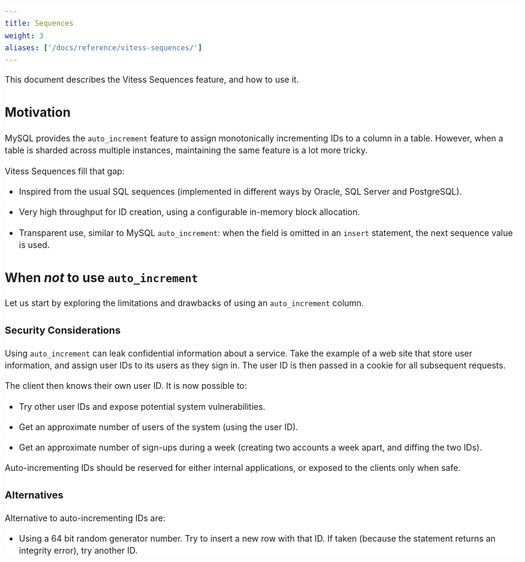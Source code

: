 ```yaml
---
title: Sequences
weight: 3
aliases: ['/docs/reference/vitess-sequences/']
---
```


This document describes the Vitess Sequences feature, and how to use it.

## Motivation

MySQL provides the `auto_increment` feature to assign monotonically incrementing
IDs to a column in a table. However, when a table is sharded across multiple
instances, maintaining the same feature is a lot more tricky.

Vitess Sequences fill that gap:

* Inspired from the usual SQL sequences (implemented in different ways by
  Oracle, SQL Server and PostgreSQL).

* Very high throughput for ID creation, using a configurable in-memory block allocation.

* Transparent use, similar to MySQL `auto_increment`: when the field is omitted in
  an `insert` statement, the next sequence value is used.

## When *not* to use `auto_increment`

Let us start by exploring the limitations and drawbacks of using an
`auto_increment` column.

### Security Considerations

Using `auto_increment` can leak confidential information about a service. Take
the example of a web site that store user information, and assign user IDs
to its users as they sign in. The user ID is then passed in a cookie for all
subsequent requests.

The client then knows their own user ID. It is now possible to:

* Try other user IDs and expose potential system vulnerabilities.

* Get an approximate number of users of the system (using the user ID).

* Get an approximate number of sign-ups during a week (creating two accounts a
  week apart, and diffing the two IDs).

Auto-incrementing IDs should be reserved for either internal applications, or
exposed to the clients only when safe.

### Alternatives

Alternative to auto-incrementing IDs are:

* Using a 64 bit random generator number. Try to insert a new row with that
  ID. If taken (because the statement returns an integrity error), try another
  ID.
